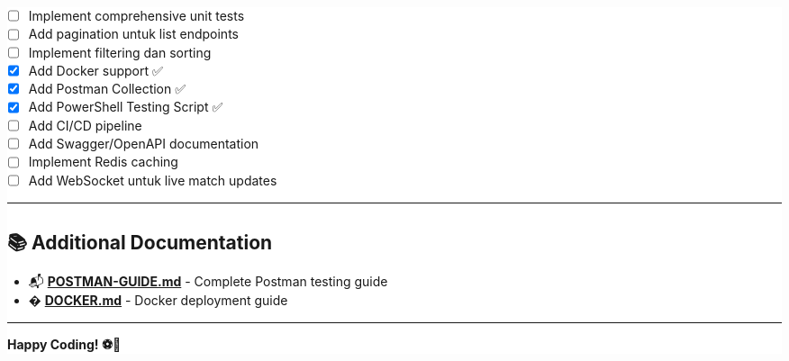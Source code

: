 - [ ] Implement comprehensive unit tests
- [ ] Add pagination untuk list endpoints
- [ ] Implement filtering dan sorting
- [x] Add Docker support ✅
- [x] Add Postman Collection ✅
- [x] Add PowerShell Testing Script ✅
- [ ] Add CI/CD pipeline
- [ ] Add Swagger/OpenAPI documentation
- [ ] Implement Redis caching
- [ ] Add WebSocket untuk live match updates

---

## 📚 Additional Documentation

- 📬 **[POSTMAN-GUIDE.md](POSTMAN-GUIDE.md)** - Complete Postman testing guide
- � **[DOCKER.md](DOCKER.md)** - Docker deployment guide

---

**Happy Coding! ⚽🚀**
